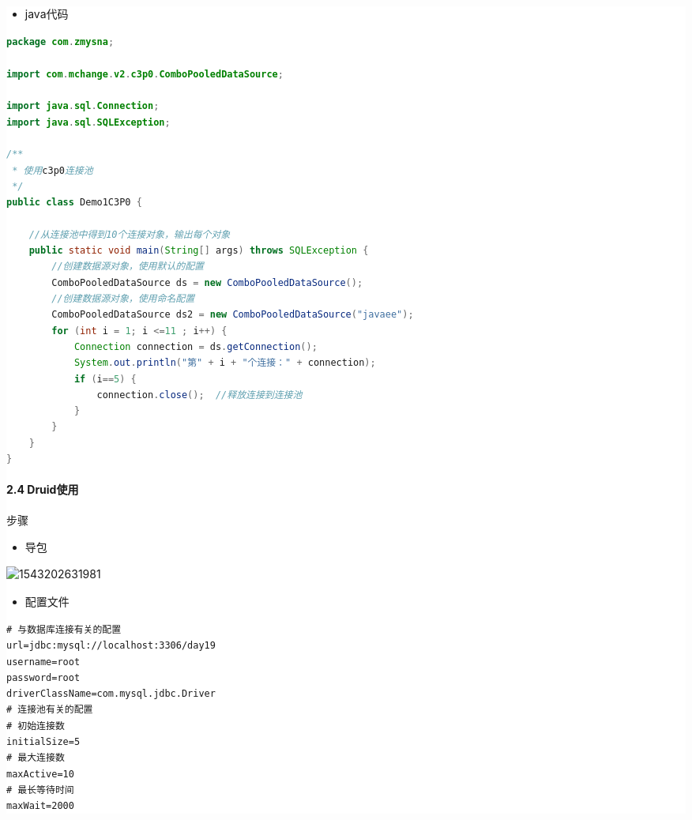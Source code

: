 * java代码

```java
package com.zmysna;

import com.mchange.v2.c3p0.ComboPooledDataSource;

import java.sql.Connection;
import java.sql.SQLException;

/**
 * 使用c3p0连接池
 */
public class Demo1C3P0 {

    //从连接池中得到10个连接对象，输出每个对象
    public static void main(String[] args) throws SQLException {
        //创建数据源对象，使用默认的配置
        ComboPooledDataSource ds = new ComboPooledDataSource();
        //创建数据源对象，使用命名配置
        ComboPooledDataSource ds2 = new ComboPooledDataSource("javaee");
        for (int i = 1; i <=11 ; i++) {
            Connection connection = ds.getConnection();
            System.out.println("第" + i + "个连接：" + connection);
            if (i==5) {
                connection.close();  //释放连接到连接池
            }
        }
    }
}
```



#### 2.4 Druid使用

步骤

* 导包

![1543202631981](C:\Users\zmysna\AppData\Roaming\Typora\typora-user-images\1543202631981.png)

* 配置文件

```properties
# 与数据库连接有关的配置
url=jdbc:mysql://localhost:3306/day19
username=root
password=root
driverClassName=com.mysql.jdbc.Driver
# 连接池有关的配置
# 初始连接数
initialSize=5
# 最大连接数
maxActive=10
# 最长等待时间
maxWait=2000
```
